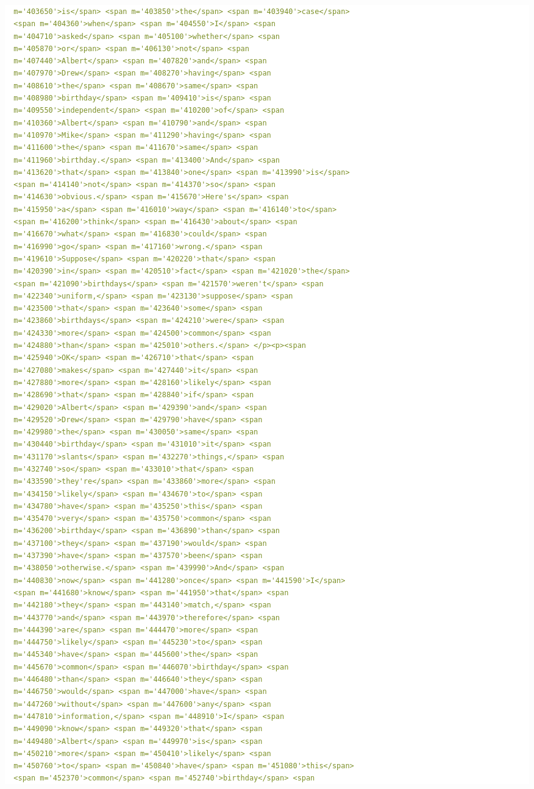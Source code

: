 ```yaml
  m='403650'>is</span> <span m='403850'>the</span> <span m='403940'>case</span>
  <span m='404360'>when</span> <span m='404550'>I</span> <span
  m='404710'>asked</span> <span m='405100'>whether</span> <span
  m='405870'>or</span> <span m='406130'>not</span> <span
  m='407440'>Albert</span> <span m='407820'>and</span> <span
  m='407970'>Drew</span> <span m='408270'>having</span> <span
  m='408610'>the</span> <span m='408670'>same</span> <span
  m='408980'>birthday</span> <span m='409410'>is</span> <span
  m='409550'>independent</span> <span m='410200'>of</span> <span
  m='410360'>Albert</span> <span m='410790'>and</span> <span
  m='410970'>Mike</span> <span m='411290'>having</span> <span
  m='411600'>the</span> <span m='411670'>same</span> <span
  m='411960'>birthday.</span> <span m='413400'>And</span> <span
  m='413620'>that</span> <span m='413840'>one</span> <span m='413990'>is</span>
  <span m='414140'>not</span> <span m='414370'>so</span> <span
  m='414630'>obvious.</span> <span m='415670'>Here's</span> <span
  m='415950'>a</span> <span m='416010'>way</span> <span m='416140'>to</span>
  <span m='416200'>think</span> <span m='416430'>about</span> <span
  m='416670'>what</span> <span m='416830'>could</span> <span
  m='416990'>go</span> <span m='417160'>wrong.</span> <span
  m='419610'>Suppose</span> <span m='420220'>that</span> <span
  m='420390'>in</span> <span m='420510'>fact</span> <span m='421020'>the</span>
  <span m='421090'>birthdays</span> <span m='421570'>weren't</span> <span
  m='422340'>uniform,</span> <span m='423130'>suppose</span> <span
  m='423500'>that</span> <span m='423640'>some</span> <span
  m='423860'>birthdays</span> <span m='424210'>were</span> <span
  m='424330'>more</span> <span m='424500'>common</span> <span
  m='424880'>than</span> <span m='425010'>others.</span> </p><p><span
  m='425940'>OK</span> <span m='426710'>that</span> <span
  m='427080'>makes</span> <span m='427440'>it</span> <span
  m='427880'>more</span> <span m='428160'>likely</span> <span
  m='428690'>that</span> <span m='428840'>if</span> <span
  m='429020'>Albert</span> <span m='429390'>and</span> <span
  m='429520'>Drew</span> <span m='429790'>have</span> <span
  m='429980'>the</span> <span m='430050'>same</span> <span
  m='430440'>birthday</span> <span m='431010'>it</span> <span
  m='431170'>slants</span> <span m='432270'>things,</span> <span
  m='432740'>so</span> <span m='433010'>that</span> <span
  m='433590'>they're</span> <span m='433860'>more</span> <span
  m='434150'>likely</span> <span m='434670'>to</span> <span
  m='434780'>have</span> <span m='435250'>this</span> <span
  m='435470'>very</span> <span m='435750'>common</span> <span
  m='436200'>birthday</span> <span m='436890'>than</span> <span
  m='437100'>they</span> <span m='437190'>would</span> <span
  m='437390'>have</span> <span m='437570'>been</span> <span
  m='438050'>otherwise.</span> <span m='439990'>And</span> <span
  m='440830'>now</span> <span m='441280'>once</span> <span m='441590'>I</span>
  <span m='441680'>know</span> <span m='441950'>that</span> <span
  m='442180'>they</span> <span m='443140'>match,</span> <span
  m='443770'>and</span> <span m='443970'>therefore</span> <span
  m='444390'>are</span> <span m='444470'>more</span> <span
  m='444750'>likely</span> <span m='445230'>to</span> <span
  m='445340'>have</span> <span m='445600'>the</span> <span
  m='445670'>common</span> <span m='446070'>birthday</span> <span
  m='446480'>than</span> <span m='446640'>they</span> <span
  m='446750'>would</span> <span m='447000'>have</span> <span
  m='447260'>without</span> <span m='447600'>any</span> <span
  m='447810'>information,</span> <span m='448910'>I</span> <span
  m='449090'>know</span> <span m='449320'>that</span> <span
  m='449480'>Albert</span> <span m='449970'>is</span> <span
  m='450210'>more</span> <span m='450410'>likely</span> <span
  m='450760'>to</span> <span m='450840'>have</span> <span m='451080'>this</span>
  <span m='452370'>common</span> <span m='452740'>birthday</span> <span
```